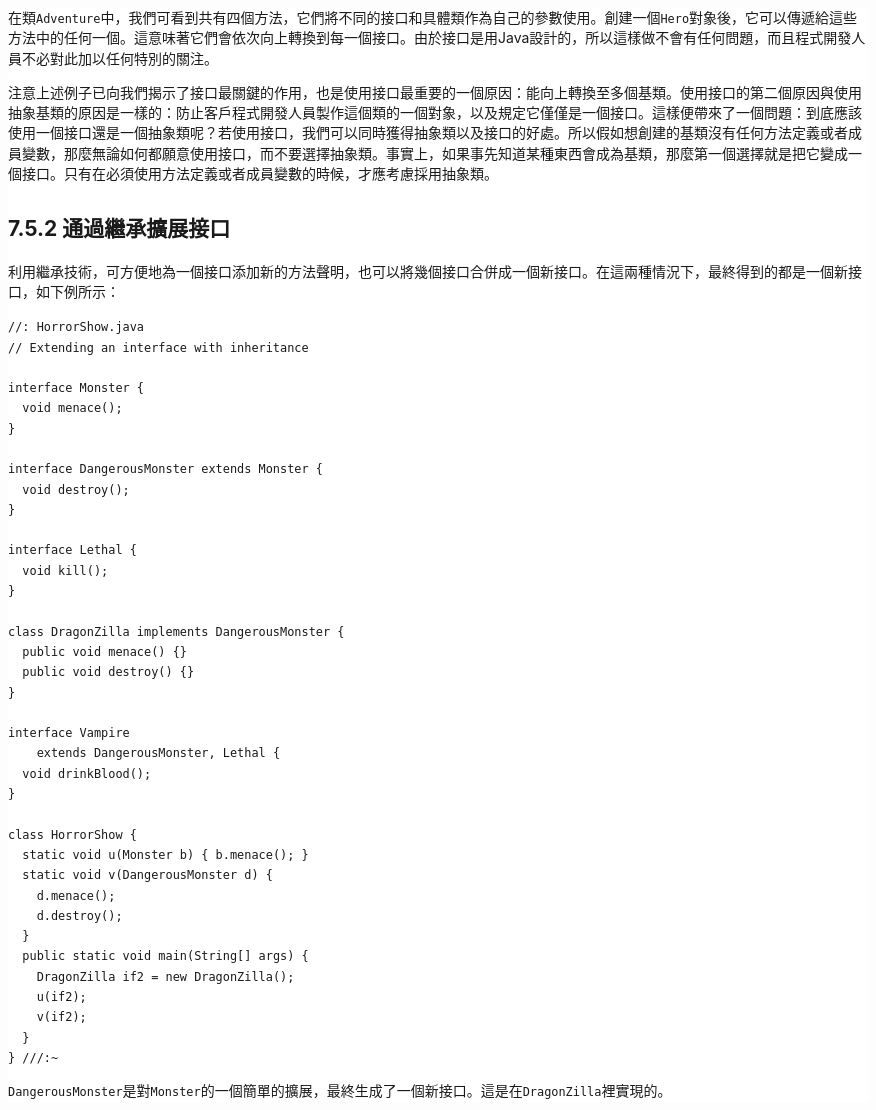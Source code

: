 在類`Adventure`中，我們可看到共有四個方法，它們將不同的接口和具體類作為自己的參數使用。創建一個`Hero`對象後，它可以傳遞給這些方法中的任何一個。這意味著它們會依次向上轉換到每一個接口。由於接口是用Java設計的，所以這樣做不會有任何問題，而且程式開發人員不必對此加以任何特別的關注。

注意上述例子已向我們揭示了接口最關鍵的作用，也是使用接口最重要的一個原因：能向上轉換至多個基類。使用接口的第二個原因與使用抽象基類的原因是一樣的：防止客戶程式開發人員製作這個類的一個對象，以及規定它僅僅是一個接口。這樣便帶來了一個問題：到底應該使用一個接口還是一個抽象類呢？若使用接口，我們可以同時獲得抽象類以及接口的好處。所以假如想創建的基類沒有任何方法定義或者成員變數，那麼無論如何都願意使用接口，而不要選擇抽象類。事實上，如果事先知道某種東西會成為基類，那麼第一個選擇就是把它變成一個接口。只有在必須使用方法定義或者成員變數的時候，才應考慮採用抽象類。

## 7.5.2 通過繼承擴展接口

利用繼承技術，可方便地為一個接口添加新的方法聲明，也可以將幾個接口合併成一個新接口。在這兩種情況下，最終得到的都是一個新接口，如下例所示：

```
//: HorrorShow.java
// Extending an interface with inheritance

interface Monster {
  void menace();
}

interface DangerousMonster extends Monster {
  void destroy();
}

interface Lethal {
  void kill();
}

class DragonZilla implements DangerousMonster {
  public void menace() {}
  public void destroy() {}
}

interface Vampire
    extends DangerousMonster, Lethal {
  void drinkBlood();
}

class HorrorShow {
  static void u(Monster b) { b.menace(); }
  static void v(DangerousMonster d) {
    d.menace();
    d.destroy();
  }
  public static void main(String[] args) {
    DragonZilla if2 = new DragonZilla();
    u(if2);
    v(if2);
  }
} ///:~
```

`DangerousMonster`是對`Monster`的一個簡單的擴展，最終生成了一個新接口。這是在`DragonZilla`裡實現的。
